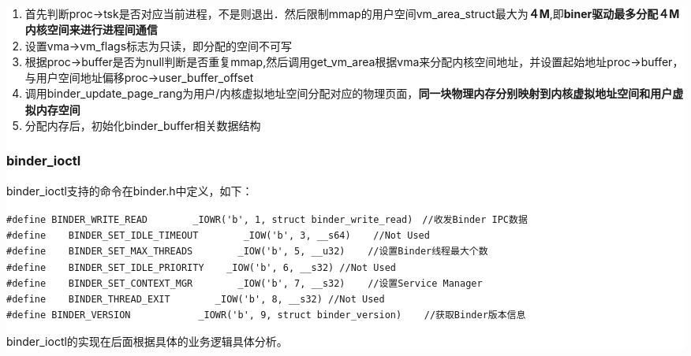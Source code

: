 
1. 首先判断proc->tsk是否对应当前进程，不是则退出．然后限制mmap的用户空间vm\_area\_struct最大为**４M**,即**biner驱动最多分配４M内核空间来进行进程间通信**
2. 设置vma->vm\_flags标志为只读，即分配的空间不可写
3. 根据proc->buffer是否为null判断是否重复mmap,然后调用get\_vm\_area根据vma来分配内核空间地址，并设置起始地址proc->buffer，与用户空间地址偏移proc->user\_buffer\_offset
4. 调用binder\_update\_page\_rang为用户/内核虚拟地址空间分配对应的物理页面，**同一块物理内存分别映射到内核虚拟地址空间和用户虚拟内存空间**
5. 分配内存后，初始化binder\_buffer相关数据结构

### binder\_ioctl

binder\_ioctl支持的命令在binder.h中定义，如下：

```
#define BINDER_WRITE_READ        _IOWR('b', 1, struct binder_write_read)　//收发Binder IPC数据
#define    BINDER_SET_IDLE_TIMEOUT        _IOW('b', 3, __s64)    //Not Used
#define    BINDER_SET_MAX_THREADS        _IOW('b', 5, __u32)    //设置Binder线程最大个数
#define    BINDER_SET_IDLE_PRIORITY    _IOW('b', 6, __s32) //Not Used
#define    BINDER_SET_CONTEXT_MGR        _IOW('b', 7, __s32)    //设置Service Manager
#define    BINDER_THREAD_EXIT        _IOW('b', 8, __s32) //Not Used
#define BINDER_VERSION            _IOWR('b', 9, struct binder_version)    //获取Binder版本信息
```

binder\_ioctl的实现在后面根据具体的业务逻辑具体分析。
